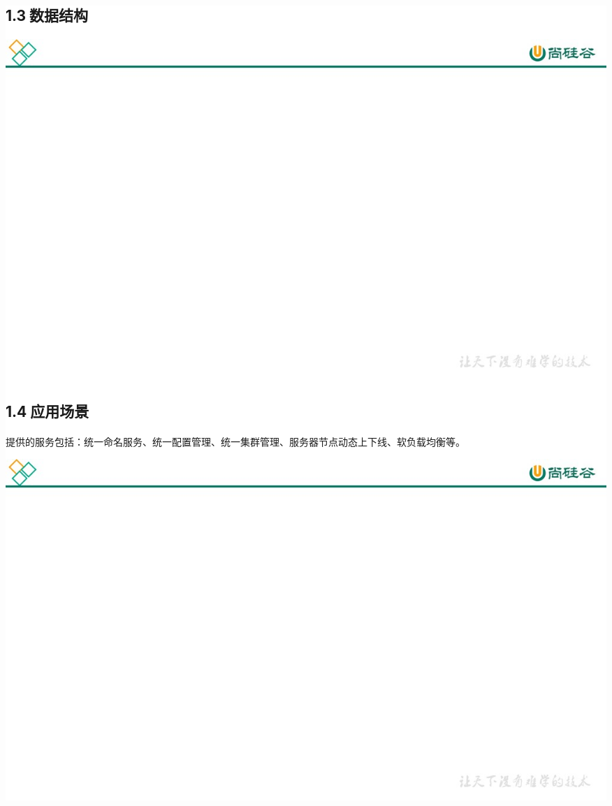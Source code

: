 
## 1.3 数据结构 

![](media/3f78f8714c25b9937f4d4441e748c499.jpg)

## 1.4 应用场景 

提供的服务包括：统一命名服务、统一配置管理、统一集群管理、服务器节点动态上下线、软负载均衡等。

![](media/3f78f8714c25b9937f4d4441e748c499.jpg)

